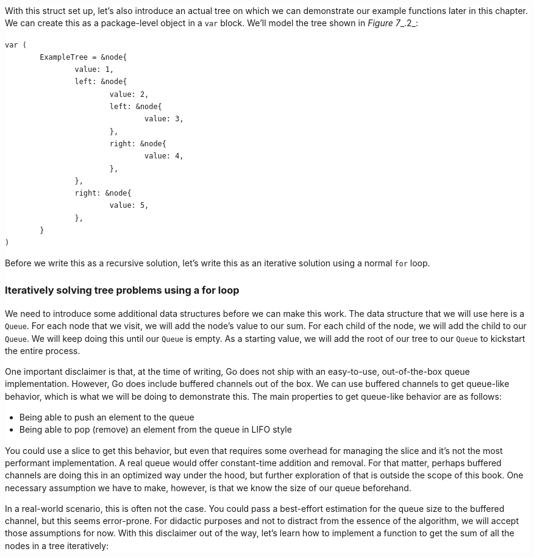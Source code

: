 With this struct set up, let’s also introduce an actual tree on which we can demonstrate our example functions later in this chapter. We can create this as a package-level object in a `var` block. We’ll model the tree shown in _Figure 7__.2_:

```markup
var (
        ExampleTree = &node{
                value: 1,
                left: &node{
                        value: 2,
                        left: &node{
                                value: 3,
                        },
                        right: &node{
                                value: 4,
                        },
                },
                right: &node{
                        value: 5,
                },
        }
)
```

Before we write this as a recursive solution, let’s write this as an iterative solution using a normal `for` loop.

### Iteratively solving tree problems using a for loop

We need to introduce some additional data structures before we can make this work. The data structure that we will use here is a `Queue`. For each node that we visit, we will add the node’s value to our sum. For each child of the node, we will add the child to our `Queue`. We will keep doing this until our `Queue` is empty. As a starting value, we will add the root of our tree to our `Queue` to kickstart the entire process.

One important disclaimer is that, at the time of writing, Go does not ship with an easy-to-use, out-of-the-box queue implementation. However, Go does include buffered channels out of the box. We can use buffered channels to get queue-like behavior, which is what we will be doing to demonstrate this. The main properties to get queue-like behavior are as follows:

-   Being able to push an element to the queue
-   Being able to pop (remove) an element from the queue in LIFO style

You could use a slice to get this behavior, but even that requires some overhead for managing the slice and it’s not the most performant implementation. A real queue would offer constant-time addition and removal. For that matter, perhaps buffered channels are doing this in an optimized way under the hood, but further exploration of that is outside the scope of this book. One necessary assumption we have to make, however, is that we know the size of our queue beforehand.

In a real-world scenario, this is often not the case. You could pass a best-effort estimation for the queue size to the buffered channel, but this seems error-prone. For didactic purposes and not to distract from the essence of the algorithm, we will accept those assumptions for now. With this disclaimer out of the way, let’s learn how to implement a function to get the sum of all the nodes in a tree iteratively:
